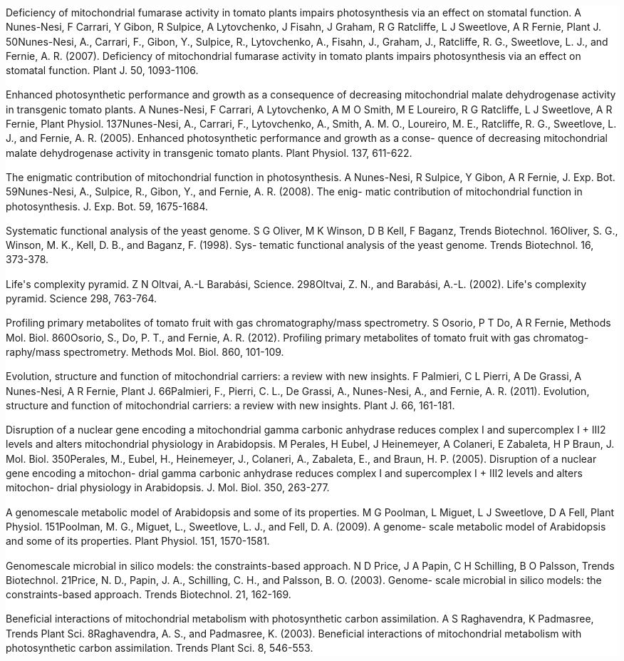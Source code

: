 Deficiency of mitochondrial fumarase activity in tomato plants impairs photosynthesis via an effect on stomatal function. A Nunes-Nesi, F Carrari, Y Gibon, R Sulpice, A Lytovchenko, J Fisahn, J Graham, R G Ratcliffe, L J Sweetlove, A R Fernie, Plant J. 50Nunes-Nesi, A., Carrari, F., Gibon, Y., Sulpice, R., Lytovchenko, A., Fisahn, J., Graham, J., Ratcliffe, R. G., Sweetlove, L. J., and Fernie, A. R. (2007). Deficiency of mitochondrial fumarase activity in tomato plants impairs photosynthesis via an effect on stomatal function. Plant J. 50, 1093-1106.

Enhanced photosynthetic performance and growth as a consequence of decreasing mitochondrial malate dehydrogenase activity in transgenic tomato plants. A Nunes-Nesi, F Carrari, A Lytovchenko, A M O Smith, M E Loureiro, R G Ratcliffe, L J Sweetlove, A R Fernie, Plant Physiol. 137Nunes-Nesi, A., Carrari, F., Lytovchenko, A., Smith, A. M. O., Loureiro, M. E., Ratcliffe, R. G., Sweetlove, L. J., and Fernie, A. R. (2005). Enhanced photosynthetic performance and growth as a conse- quence of decreasing mitochondrial malate dehydrogenase activity in transgenic tomato plants. Plant Physiol. 137, 611-622.

The enigmatic contribution of mitochondrial function in photosynthesis. A Nunes-Nesi, R Sulpice, Y Gibon, A R Fernie, J. Exp. Bot. 59Nunes-Nesi, A., Sulpice, R., Gibon, Y., and Fernie, A. R. (2008). The enig- matic contribution of mitochondrial function in photosynthesis. J. Exp. Bot. 59, 1675-1684.

Systematic functional analysis of the yeast genome. S G Oliver, M K Winson, D B Kell, F Baganz, Trends Biotechnol. 16Oliver, S. G., Winson, M. K., Kell, D. B., and Baganz, F. (1998). Sys- tematic functional analysis of the yeast genome. Trends Biotechnol. 16, 373-378.

Life's complexity pyramid. Z N Oltvai, A.-L Barabási, Science. 298Oltvai, Z. N., and Barabási, A.-L. (2002). Life's complexity pyramid. Science 298, 763-764.

Profiling primary metabolites of tomato fruit with gas chromatography/mass spectrometry. S Osorio, P T Do, A R Fernie, Methods Mol. Biol. 860Osorio, S., Do, P. T., and Fernie, A. R. (2012). Profiling primary metabolites of tomato fruit with gas chromatog- raphy/mass spectrometry. Methods Mol. Biol. 860, 101-109.

Evolution, structure and function of mitochondrial carriers: a review with new insights. F Palmieri, C L Pierri, A De Grassi, A Nunes-Nesi, A R Fernie, Plant J. 66Palmieri, F., Pierri, C. L., De Grassi, A., Nunes-Nesi, A., and Fernie, A. R. (2011). Evolution, structure and function of mitochondrial carriers: a review with new insights. Plant J. 66, 161-181.

Disruption of a nuclear gene encoding a mitochondrial gamma carbonic anhydrase reduces complex I and supercomplex I + III2 levels and alters mitochondrial physiology in Arabidopsis. M Perales, H Eubel, J Heinemeyer, A Colaneri, E Zabaleta, H P Braun, J. Mol. Biol. 350Perales, M., Eubel, H., Heinemeyer, J., Colaneri, A., Zabaleta, E., and Braun, H. P. (2005). Disruption of a nuclear gene encoding a mitochon- drial gamma carbonic anhydrase reduces complex I and supercomplex I + III2 levels and alters mitochon- drial physiology in Arabidopsis. J. Mol. Biol. 350, 263-277.

A genomescale metabolic model of Arabidopsis and some of its properties. M G Poolman, L Miguet, L J Sweetlove, D A Fell, Plant Physiol. 151Poolman, M. G., Miguet, L., Sweetlove, L. J., and Fell, D. A. (2009). A genome- scale metabolic model of Arabidopsis and some of its properties. Plant Physiol. 151, 1570-1581.

Genomescale microbial in silico models: the constraints-based approach. N D Price, J A Papin, C H Schilling, B O Palsson, Trends Biotechnol. 21Price, N. D., Papin, J. A., Schilling, C. H., and Palsson, B. O. (2003). Genome- scale microbial in silico models: the constraints-based approach. Trends Biotechnol. 21, 162-169.

Beneficial interactions of mitochondrial metabolism with photosynthetic carbon assimilation. A S Raghavendra, K Padmasree, Trends Plant Sci. 8Raghavendra, A. S., and Padmasree, K. (2003). Beneficial interactions of mitochondrial metabolism with photosynthetic carbon assimilation. Trends Plant Sci. 8, 546-553.
